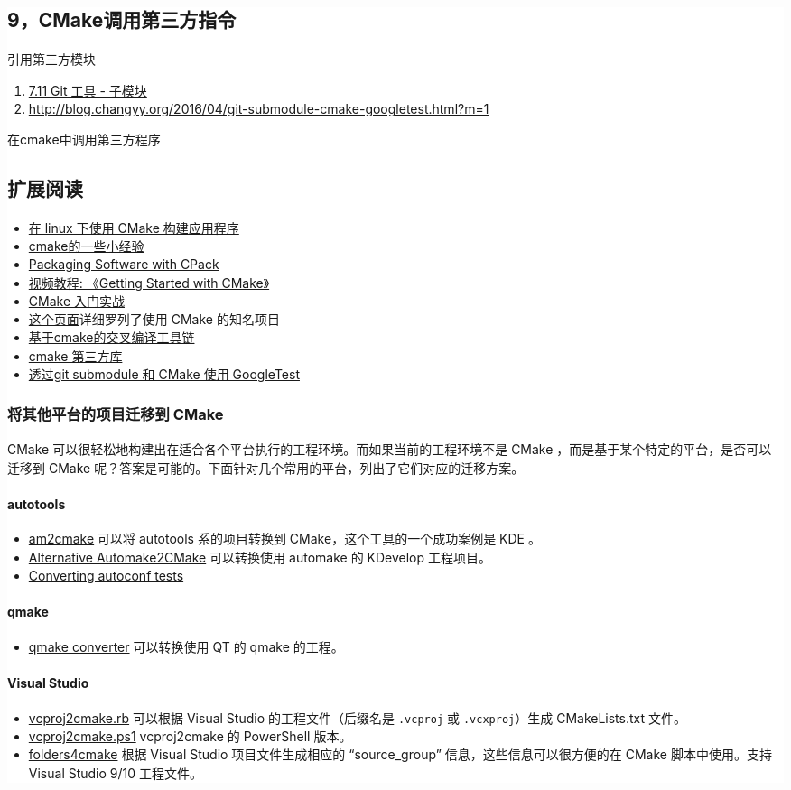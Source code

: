 ## 9，CMake调用第三方指令

引用第三方模块

1. [7.11 Git 工具 - 子模块](https://git-scm.com/book/zh/v2/Git-%E5%B7%A5%E5%85%B7-%E5%AD%90%E6%A8%A1%E5%9D%97)
2. http://blog.changyy.org/2016/04/git-submodule-cmake-googletest.html?m=1



在cmake中调用第三方程序







## 扩展阅读



- [在 linux 下使用 CMake 构建应用程序](http://www.ibm.com/developerworks/cn/linux/l-cn-cmake/)
- [cmake的一些小经验](http://www.cppblog.com/skyscribe/archive/2009/12/14/103208.aspx)
- [Packaging Software with CPack](http://www.kitware.com/media/archive/kitware_quarterly0107.pdf)
- [视频教程: 《Getting Started with CMake》](http://www.youtube.com/watch?v=CLvZTyji_Uw)
- [CMake 入门实战](https://www.hahack.com/codes/cmake/)
- [这个页面](http://www.cmake.org/Wiki/CMake_Projects)详细罗列了使用 CMake 的知名项目
- [基于cmake的交叉编译工具链](https://segmentfault.com/a/1190000019276315)
- [cmake 第三方库](https://github.com/bilke/cmake-modules)
- [透过git submodule 和 CMake 使用 GoogleTest]()



### 将其他平台的项目迁移到 CMake



CMake 可以很轻松地构建出在适合各个平台执行的工程环境。而如果当前的工程环境不是 CMake ，而是基于某个特定的平台，是否可以迁移到 CMake 呢？答案是可能的。下面针对几个常用的平台，列出了它们对应的迁移方案。

#### autotools

- [am2cmake](https://projects.kde.org/projects/kde/kdesdk/kde-dev-scripts/repository/revisions/master/changes/cmake-utils/scripts/am2cmake) 可以将 autotools 系的项目转换到 CMake，这个工具的一个成功案例是 KDE 。
- [Alternative Automake2CMake](http://emanuelgreisen.dk/stuff/kdevelop_am2cmake.php.tgz) 可以转换使用 automake 的 KDevelop 工程项目。
- [Converting autoconf tests](http://www.cmake.org/Wiki/GccXmlAutoConfHints)

#### qmake

- [qmake converter](http://www.cmake.org/Wiki/CMake:ConvertFromQmake) 可以转换使用 QT 的 qmake 的工程。

#### Visual Studio

- [vcproj2cmake.rb](http://vcproj2cmake.sf.net/) 可以根据 Visual Studio 的工程文件（后缀名是 `.vcproj` 或 `.vcxproj`）生成 CMakeLists.txt 文件。
- [vcproj2cmake.ps1](http://nberserk.blogspot.com/2010/11/converting-vc-projectsvcproj-to.html) vcproj2cmake 的 PowerShell 版本。
- [folders4cmake](http://sourceforge.net/projects/folders4cmake/) 根据 Visual Studio 项目文件生成相应的 “source_group” 信息，这些信息可以很方便的在 CMake 脚本中使用。支持 Visual Studio 9/10 工程文件。
